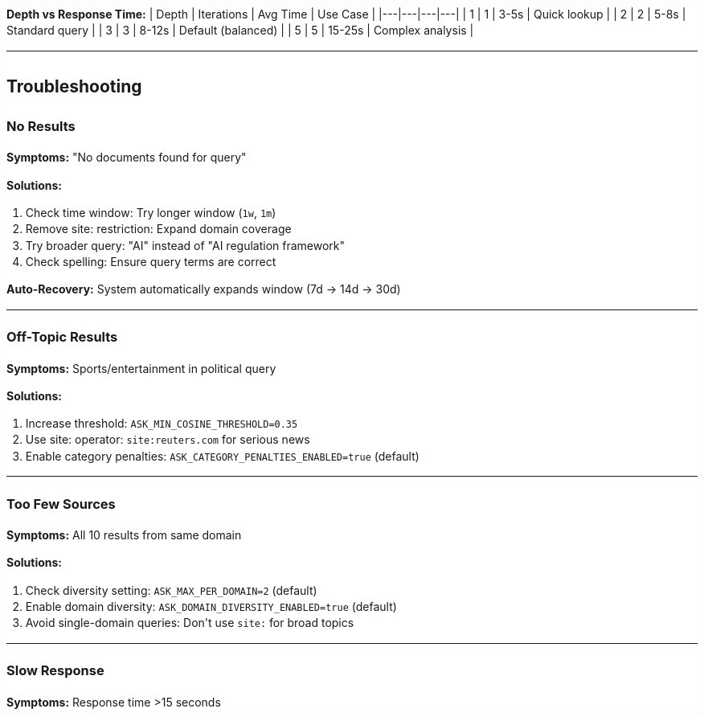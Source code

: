 **Depth vs Response Time:**
| Depth | Iterations | Avg Time | Use Case |
|---|---|---|---|
| 1 | 1 | 3-5s | Quick lookup |
| 2 | 2 | 5-8s | Standard query |
| 3 | 3 | 8-12s | Default (balanced) |
| 5 | 5 | 15-25s | Complex analysis |

---

## Troubleshooting

### No Results

**Symptoms:** "No documents found for query"

**Solutions:**
1. Check time window: Try longer window (`1w`, `1m`)
2. Remove site: restriction: Expand domain coverage
3. Try broader query: "AI" instead of "AI regulation framework"
4. Check spelling: Ensure query terms are correct

**Auto-Recovery:** System automatically expands window (7d → 14d → 30d)

---

### Off-Topic Results

**Symptoms:** Sports/entertainment in political query

**Solutions:**
1. Increase threshold: `ASK_MIN_COSINE_THRESHOLD=0.35`
2. Use site: operator: `site:reuters.com` for serious news
3. Enable category penalties: `ASK_CATEGORY_PENALTIES_ENABLED=true` (default)

---

### Too Few Sources

**Symptoms:** All 10 results from same domain

**Solutions:**
1. Check diversity setting: `ASK_MAX_PER_DOMAIN=2` (default)
2. Enable domain diversity: `ASK_DOMAIN_DIVERSITY_ENABLED=true` (default)
3. Avoid single-domain queries: Don't use `site:` for broad topics

---

### Slow Response

**Symptoms:** Response time >15 seconds
